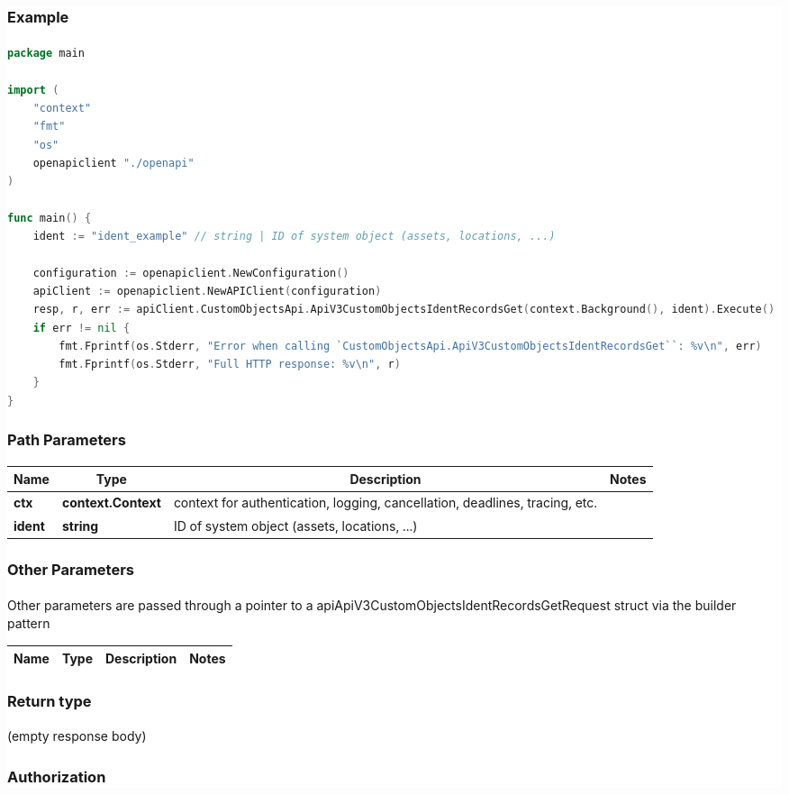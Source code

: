



### Example

```go
package main

import (
    "context"
    "fmt"
    "os"
    openapiclient "./openapi"
)

func main() {
    ident := "ident_example" // string | ID of system object (assets, locations, ...)

    configuration := openapiclient.NewConfiguration()
    apiClient := openapiclient.NewAPIClient(configuration)
    resp, r, err := apiClient.CustomObjectsApi.ApiV3CustomObjectsIdentRecordsGet(context.Background(), ident).Execute()
    if err != nil {
        fmt.Fprintf(os.Stderr, "Error when calling `CustomObjectsApi.ApiV3CustomObjectsIdentRecordsGet``: %v\n", err)
        fmt.Fprintf(os.Stderr, "Full HTTP response: %v\n", r)
    }
}
```

### Path Parameters


Name | Type | Description  | Notes
------------- | ------------- | ------------- | -------------
**ctx** | **context.Context** | context for authentication, logging, cancellation, deadlines, tracing, etc.
**ident** | **string** | ID of system object (assets, locations, ...) | 

### Other Parameters

Other parameters are passed through a pointer to a apiApiV3CustomObjectsIdentRecordsGetRequest struct via the builder pattern


Name | Type | Description  | Notes
------------- | ------------- | ------------- | -------------


### Return type

 (empty response body)

### Authorization
